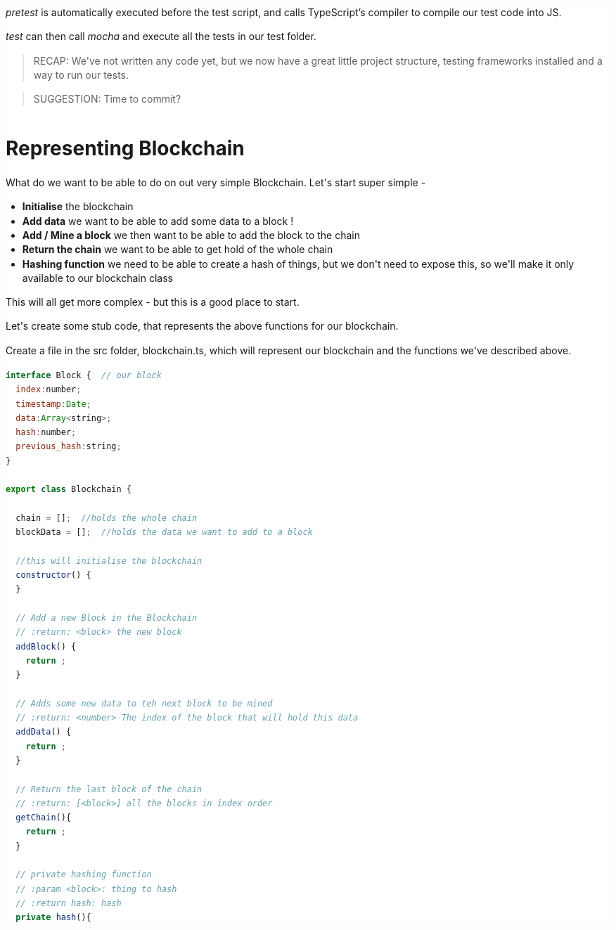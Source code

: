 *pretest* is automatically executed before the test script, and calls TypeScript’s compiler to compile our test code into JS.

*test* can then call *mocha* and execute all the tests in our test folder.

>RECAP: We've not written any code yet, but we now have a great little project structure, testing frameworks installed and a way to run our tests.

>SUGGESTION:  Time to commit?

Representing Blockchain
==

What do we want to be able to do on out very simple Blockchain.  Let's start super simple -
* **Initialise** the blockchain
* **Add data** we want to be able to add some data to a block !
* **Add / Mine a block** we then want to be able to add the block to the chain
* **Return the chain** we want to be able to get hold of the whole chain
* **Hashing function** we need to be able to create a hash of things, but we don't need to expose this, so we'll make it only available to our blockchain class

This will all get more complex - but this is a good place to start.  

Let's create some stub code, that represents the above functions for our blockchain.

Create a file in the src folder, blockchain.ts, which will represent our blockchain and the functions we've described above.

```Javascript
interface Block {  // our block
  index:number;
  timestamp:Date;
  data:Array<string>;
  hash:number;
  previous_hash:string;
}

export class Blockchain {

  chain = [];  //holds the whole chain
  blockData = [];  //holds the data we want to add to a block

  //this will initialise the blockchain
  constructor() {
  }

  // Add a new Block in the Blockchain
  // :return: <block> the new block
  addBlock() {
    return ;
  }

  // Adds some new data to teh next block to be mined
  // :return: <number> The index of the block that will hold this data
  addData() {
    return ;
  }

  // Return the last block of the chain
  // :return: [<block>] all the blocks in index order
  getChain(){
    return ;
  }

  // private hashing function
  // :param <block>: thing to hash
  // :return hash: hash
  private hash(){
```